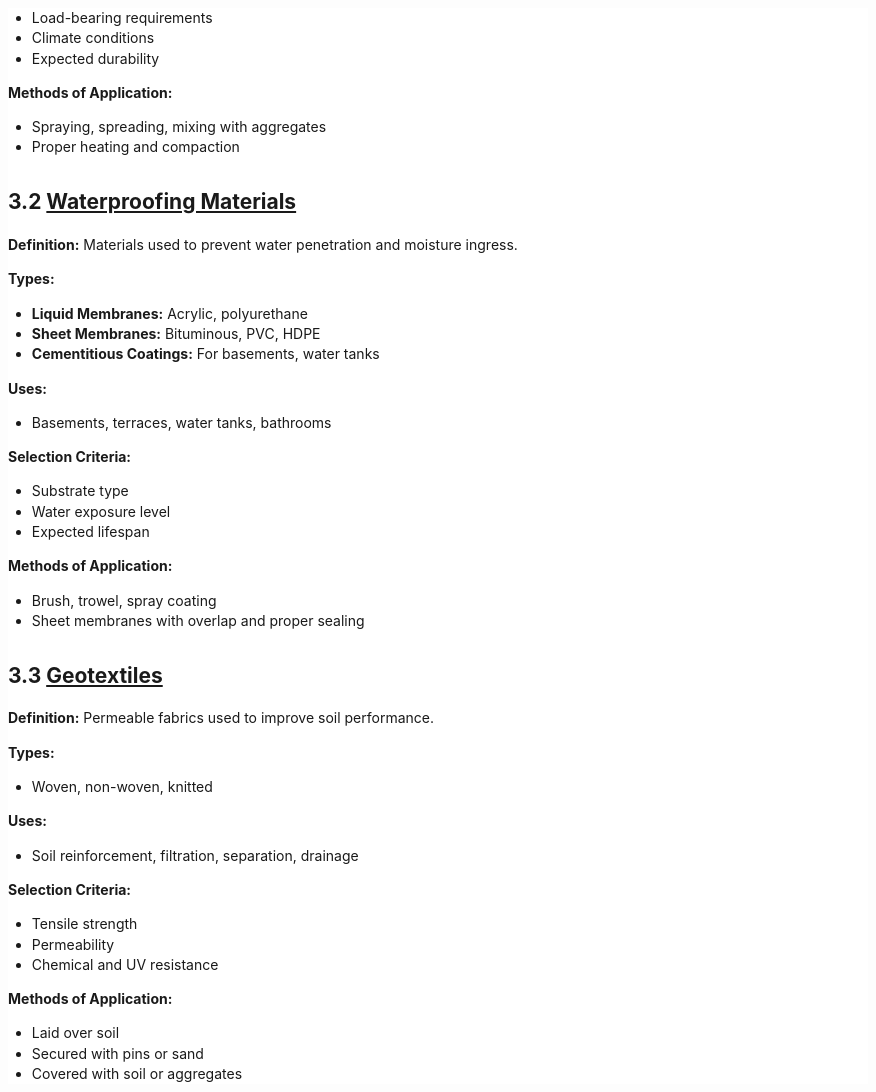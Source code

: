 * Load-bearing requirements
* Climate conditions
* Expected durability

**Methods of Application:**

* Spraying, spreading, mixing with aggregates
* Proper heating and compaction

## 3.2 [Waterproofing Materials](Unit_3/Waterproofing_Materials.md)

**Definition:** Materials used to prevent water penetration and moisture ingress.

**Types:**

* **Liquid Membranes:** Acrylic, polyurethane
* **Sheet Membranes:** Bituminous, PVC, HDPE
* **Cementitious Coatings:** For basements, water tanks

**Uses:**

* Basements, terraces, water tanks, bathrooms

**Selection Criteria:**

* Substrate type
* Water exposure level
* Expected lifespan

**Methods of Application:**

* Brush, trowel, spray coating
* Sheet membranes with overlap and proper sealing

## 3.3 [Geotextiles](Unit_3/Geotextiles.md)

**Definition:** Permeable fabrics used to improve soil performance.

**Types:**

* Woven, non-woven, knitted

**Uses:**

* Soil reinforcement, filtration, separation, drainage

**Selection Criteria:**

* Tensile strength
* Permeability
* Chemical and UV resistance

**Methods of Application:**

* Laid over soil
* Secured with pins or sand
* Covered with soil or aggregates
